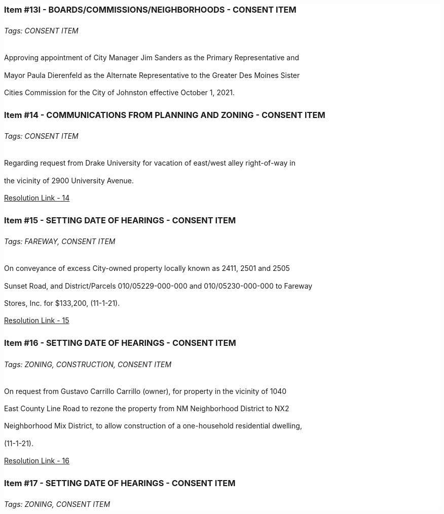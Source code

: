 

### Item #13I - BOARDS/COMMISSIONS/NEIGHBORHOODS - CONSENT ITEM 

###### Tags: CONSENT ITEM 

Approving appointment of City Manager Jim Sanders as the Primary Representative and 

Mayor Paula Dierenfeld as the Alternate Representative to the Greater Des Moines Sister 

Cities Commission for the City of Johnston effective October 1, 2021. 



### Item #14 - COMMUNICATIONS FROM PLANNING AND ZONING - CONSENT ITEM 

###### Tags: CONSENT ITEM 

Regarding request from Drake University for vacation of east/west alley right-of-way in 

the vicinity of 2900 University Avenue. 

[Resolution Link - 14](http://www.dmgov.org/government/CityCouncil/Resolutions/20211018/14.pdf) 



### Item #15 - SETTING DATE OF HEARINGS - CONSENT ITEM 

###### Tags: FAREWAY, CONSENT ITEM 

On conveyance of excess City-owned property locally known as 2411, 2501 and 2505 

Sunset Road, and District/Parcels 010/05229-000-000 and 010/05230-000-000 to Fareway 

Stores, Inc. for $133,200, (11-1-21). 

[Resolution Link - 15](http://www.dmgov.org/government/CityCouncil/Resolutions/20211018/15.pdf) 



### Item #16 - SETTING DATE OF HEARINGS - CONSENT ITEM 

###### Tags: ZONING, CONSTRUCTION, CONSENT ITEM 

On request from Gustavo Carrillo Carrillo (owner), for property in the vicinity of 1040 

East County Line Road to rezone the property from NM Neighborhood District to NX2 

Neighborhood Mix District, to allow construction of a one-household residential dwelling, 

(11-1-21). 

[Resolution Link - 16](http://www.dmgov.org/government/CityCouncil/Resolutions/20211018/16.pdf) 



### Item #17 - SETTING DATE OF HEARINGS - CONSENT ITEM 

###### Tags: ZONING, CONSENT ITEM 

